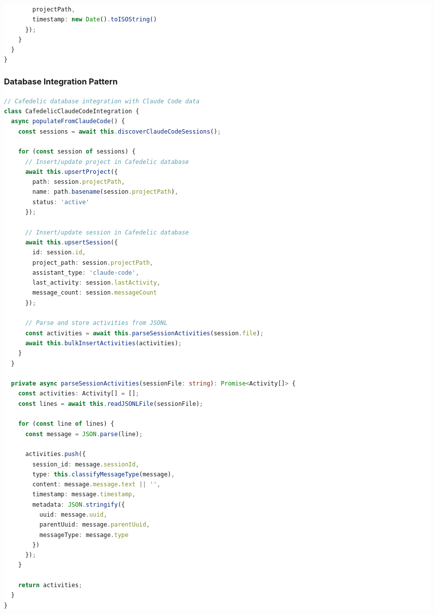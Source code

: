 ```typescript
        projectPath,
        timestamp: new Date().toISOString()
      });
    }
  }
}
```

### Database Integration Pattern

```typescript
// Cafedelic database integration with Claude Code data
class CafedelicClaudeCodeIntegration {
  async populateFromClaudeCode() {
    const sessions = await this.discoverClaudeCodeSessions();
    
    for (const session of sessions) {
      // Insert/update project in Cafedelic database
      await this.upsertProject({
        path: session.projectPath,
        name: path.basename(session.projectPath),
        status: 'active'
      });

      // Insert/update session in Cafedelic database
      await this.upsertSession({
        id: session.id,
        project_path: session.projectPath,
        assistant_type: 'claude-code',
        last_activity: session.lastActivity,
        message_count: session.messageCount
      });

      // Parse and store activities from JSONL
      const activities = await this.parseSessionActivities(session.file);
      await this.bulkInsertActivities(activities);
    }
  }

  private async parseSessionActivities(sessionFile: string): Promise<Activity[]> {
    const activities: Activity[] = [];
    const lines = await this.readJSONLFile(sessionFile);
    
    for (const line of lines) {
      const message = JSON.parse(line);
      
      activities.push({
        session_id: message.sessionId,
        type: this.classifyMessageType(message),
        content: message.message.text || '',
        timestamp: message.timestamp,
        metadata: JSON.stringify({
          uuid: message.uuid,
          parentUuid: message.parentUuid,
          messageType: message.type
        })
      });
    }
    
    return activities;
  }
}
```
